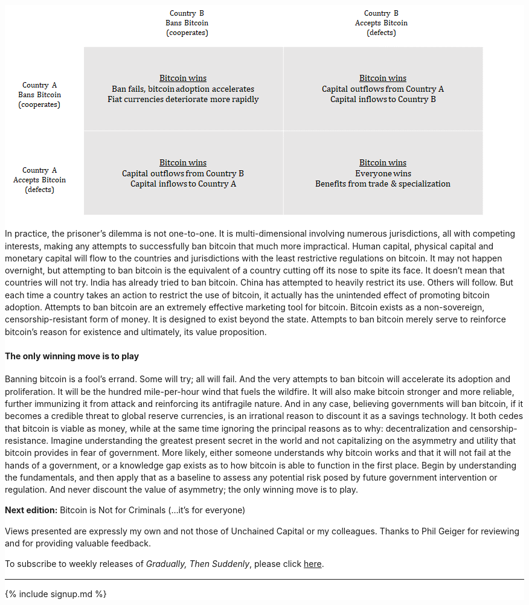 ![](/assets/images/cy19/cy19m11/pl7.png)

In practice, the prisoner’s dilemma is not one-to-one. It is multi-dimensional involving numerous jurisdictions, all with competing interests, making any attempts to successfully ban bitcoin that much more impractical. Human capital, physical capital and monetary capital will flow to the countries and jurisdictions with the least restrictive regulations on bitcoin. It may not happen overnight, but attempting to ban bitcoin is the equivalent of a country cutting off its nose to spite its face. It doesn’t mean that countries will not try. India has already tried to ban bitcoin. China has attempted to heavily restrict its use. Others will follow. But each time a country takes an action to restrict the use of bitcoin, it actually has the unintended effect of promoting bitcoin adoption. Attempts to ban bitcoin are an extremely effective marketing tool for bitcoin. Bitcoin exists as a non-sovereign, censorship-resistant form of money. It is designed to exist beyond the state. Attempts to ban bitcoin merely serve to reinforce bitcoin’s reason for existence and ultimately, its value proposition.

#### **The only winning move is to play**

Banning bitcoin is a fool’s errand. Some will try; all will fail. And the very attempts to ban bitcoin will accelerate its adoption and proliferation. It will be the hundred mile-per-hour wind that fuels the wildfire. It will also make bitcoin stronger and more reliable, further immunizing it from attack and reinforcing its antifragile nature. And in any case, believing governments will ban bitcoin, if it becomes a credible threat to global reserve currencies, is an irrational reason to discount it as a savings technology. It both cedes that bitcoin is viable as money, while at the same time ignoring the principal reasons as to why: decentralization and censorship-resistance. Imagine understanding the greatest present secret in the world and not capitalizing on the asymmetry and utility that bitcoin provides in fear of government. More likely, either someone understands why bitcoin works and that it will not fail at the hands of a government, or a knowledge gap exists as to how bitcoin is able to function in the first place. Begin by understanding the fundamentals, and then apply that as a baseline to assess any potential risk posed by future government intervention or regulation. And never discount the value of asymmetry; the only winning move is to play. 

**Next edition:** Bitcoin is Not for Criminals (…it’s for everyone) 

Views presented are expressly my own and not those of Unchained Capital or my colleagues. Thanks to Phil Geiger for reviewing and for providing valuable feedback. 

To subscribe to weekly releases of _Gradually, Then Suddenly_, please click [here](https://www.unchained-capital.com/gradually_then_suddenly/).

***

{% include signup.md %}
